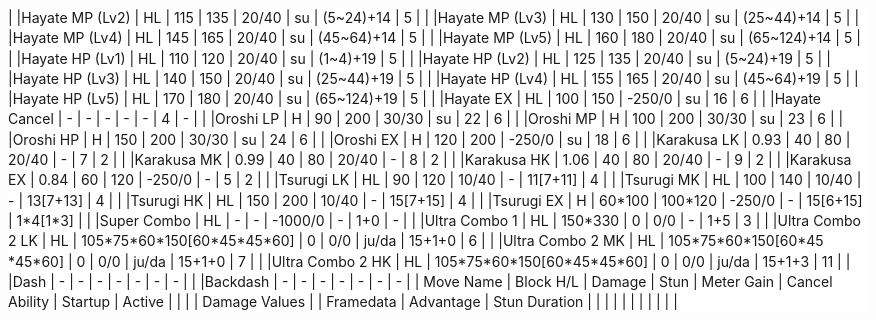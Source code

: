 |   \|Hayate MP (Lv2)   |              HL              |                115                 |   135    |     20/40      |         su         |  (5\~24)​+14   |       5       |
|   \|Hayate MP (Lv3)   |              HL              |                130                 |   150    |     20/40      |         su         |  (25\~44)​+14  |       5       |
|   \|Hayate MP (Lv4)   |              HL              |                145                 |   165    |     20/40      |         su         |  (45\~64)​+14  |       5       |
|   \|Hayate MP (Lv5)   |              HL              |                160                 |   180    |     20/40      |         su         | (65\~124)​+14  |       5       |
|   \|Hayate HP (Lv1)   |              HL              |                110                 |   120    |     20/40      |         su         |   (1\~4)​+19   |       5       |
|   \|Hayate HP (Lv2)   |              HL              |                125                 |   135    |     20/40      |         su         |  (5\~24)​+19   |       5       |
|   \|Hayate HP (Lv3)   |              HL              |                140                 |   150    |     20/40      |         su         |  (25\~44)​+19  |       5       |
|   \|Hayate HP (Lv4)   |              HL              |                155                 |   165    |     20/40      |         su         |  (45\~64)​+19  |       5       |
|   \|Hayate HP (Lv5)   |              HL              |                170                 |   180    |     20/40      |         su         | (65\~124)​+19  |       5       |
|      \|Hayate EX      |              HL              |                100                 |   150    |     -250/0     |         su         |      16       |       6       |
|    \|Hayate Cancel    |              \-              |                 \-                 |    \-    |       \-       |         \-         |       4       |      \-       |
|      \|Oroshi LP      |              H               |                 90                 |   200    |     30/30      |         su         |      22       |       6       |
|      \|Oroshi MP      |              H               |                100                 |   200    |     30/30      |         su         |      23       |       6       |
|      \|Oroshi HP      |              H               |                150                 |   200    |     30/30      |         su         |      24       |       6       |
|      \|Oroshi EX      |              H               |                120                 |   200    |     -250/0     |         su         |      18       |       6       |
|     \|Karakusa LK     |             0.93             |                 40                 |    80    |     20/40      |         \-         |       7       |       2       |
|     \|Karakusa MK     |             0.99             |                 40                 |    80    |     20/40      |         \-         |       8       |       2       |
|     \|Karakusa HK     |             1.06             |                 40                 |    80    |     20/40      |         \-         |       9       |       2       |
|     \|Karakusa EX     |             0.84             |                 60                 |   120    |     -250/0     |         \-         |       5       |       2       |
|     \|Tsurugi LK      |              HL              |                 90                 |   120    |     10/40      |         \-         |  11​\[7+11\]   |       4       |
|     \|Tsurugi MK      |              HL              |                100                 |   140    |     10/40      |         \-         |  13​\[7+13\]   |       4       |
|     \|Tsurugi HK      |              HL              |                150                 |   200    |     10/40      |         \-         |  15​\[7+15\]   |       4       |
|     \|Tsurugi EX      |              H               |              60\*100               | 100\*120 |     -250/0     |         \-         |  15​\[6+15\]   | 1\*4​\[1\*3\]  |
|     \|Super Combo     |              HL              |                 \-                 |    \-    |    -1000/0     |         \-         |      1+0      |      \-       |
|    \|Ultra Combo 1    |              HL              |              150\*330              |    0     |      0/0       |         \-         |      1+5      |       3       |
|  \|Ultra Combo 2 LK   |              HL              | 105\*75​\*60\*150​\[60\*45​\*45\*60\] |    0     |      0/0       |       ju/da        |    15+1+0     |       6       |
|  \|Ultra Combo 2 MK   |              HL              | 105\*75​\*60\*150​\[60\*45​\*45\*60\] |    0     |      0/0       |       ju/da        |    15+1+0     |       7       |
|  \|Ultra Combo 2 HK   |              HL              | 105\*75​\*60\*150​\[60\*45​\*45\*60\] |    0     |      0/0       |       ju/da        |    15+1+3     |      11       |
|        \|Dash         |              \-              |                 \-                 |    \-    |       \-       |         \-         |      \-       |      \-       |
|      \|Backdash       |              \-              |                 \-                 |    \-    |       \-       |         \-         |      \-       |      \-       |
|       Move Name       |          Block H/L           |               Damage               |   Stun   |   Meter Gain   |   Cancel Ability   |    Startup    |    Active     |
|                       |                              |           Damage Values            |          |   Framedata    |     Advantage      | Stun Duration |               |
|                       |                              |                                    |          |                |                    |               |               |
